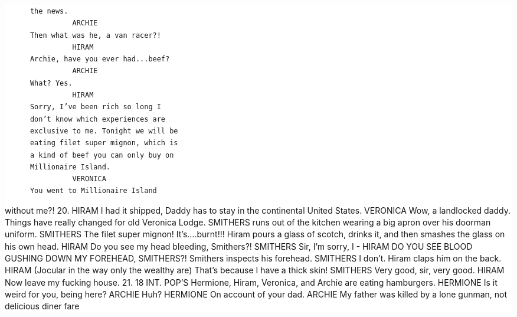          the news.
                    ARCHIE
          Then what was he, a van racer?!
                    HIRAM
          Archie, have you ever had...beef?
                    ARCHIE
          What? Yes.
                    HIRAM
          Sorry, I’ve been rich so long I
          don’t know which experiences are
          exclusive to me. Tonight we will be
          eating filet super mignon, which is
          a kind of beef you can only buy on
          Millionaire Island.
                    VERONICA
          You went to Millionaire Island
without me?!
20.
                    HIRAM
          I had it shipped, Daddy has to stay
          in the continental United States.
                    VERONICA
          Wow, a landlocked daddy. Things
          have really changed for old
          Veronica Lodge.
SMITHERS runs out of the kitchen wearing a big apron over
his doorman uniform.
                    SMITHERS
          The filet super mignon!
          It’s....burnt!!!
Hiram pours a glass of scotch, drinks it, and then smashes
the glass on his own head.
                    HIRAM
          Do you see my head bleeding,
Smithers?!
                    SMITHERS
          Sir, I’m sorry, I -
                    HIRAM
          DO YOU SEE BLOOD GUSHING DOWN MY
          FOREHEAD, SMITHERS?!
Smithers inspects his forehead.
SMITHERS
          I don’t.
Hiram claps him on the back.
                    HIRAM
               (Jocular in the way only the
               wealthy are)
          That’s because I have a thick skin!
                    SMITHERS
          Very good, sir, very good.
                    HIRAM
          Now leave my fucking house.
21.
18 INT. POP’S
Hermione, Hiram, Veronica, and Archie are eating hamburgers.
                            HERMIONE
                  Is it weird for you, being here?
ARCHIE
Huh?
                            HERMIONE
                  On account of your dad.
                            ARCHIE
                  My father was killed by a lone
                  gunman, not delicious diner fare